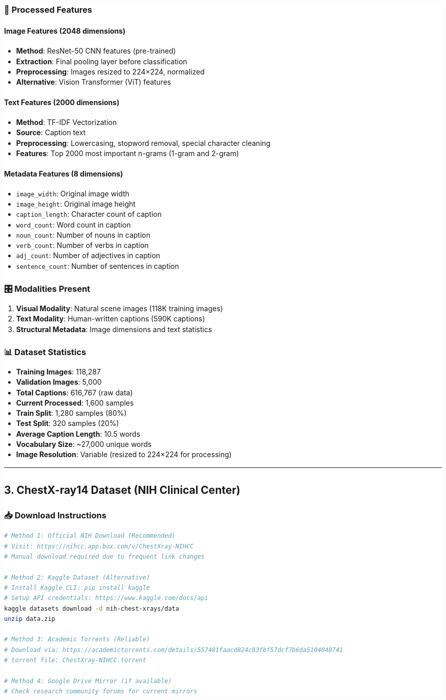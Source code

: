 ### 🔧 **Processed Features**
#### Image Features (2048 dimensions)
- **Method**: ResNet-50 CNN features (pre-trained)
- **Extraction**: Final pooling layer before classification
- **Preprocessing**: Images resized to 224×224, normalized
- **Alternative**: Vision Transformer (ViT) features

#### Text Features (2000 dimensions)
- **Method**: TF-IDF Vectorization
- **Source**: Caption text
- **Preprocessing**: Lowercasing, stopword removal, special character cleaning
- **Features**: Top 2000 most important n-grams (1-gram and 2-gram)

#### Metadata Features (8 dimensions)
- `image_width`: Original image width
- `image_height`: Original image height  
- `caption_length`: Character count of caption
- `word_count`: Word count in caption
- `noun_count`: Number of nouns in caption
- `verb_count`: Number of verbs in caption
- `adj_count`: Number of adjectives in caption
- `sentence_count`: Number of sentences in caption

### 🎛️ **Modalities Present**
1. **Visual Modality**: Natural scene images (118K training images)
2. **Text Modality**: Human-written captions (590K captions)
3. **Structural Metadata**: Image dimensions and text statistics

### 📊 **Dataset Statistics**
- **Training Images**: 118,287
- **Validation Images**: 5,000  
- **Total Captions**: 616,767 (raw data)
- **Current Processed**: 1,600 samples
- **Train Split**: 1,280 samples (80%)
- **Test Split**: 320 samples (20%)
- **Average Caption Length**: 10.5 words
- **Vocabulary Size**: ~27,000 unique words
- **Image Resolution**: Variable (resized to 224×224 for processing)

---

## 3. ChestX-ray14 Dataset (NIH Clinical Center)

### 📥 **Download Instructions**
```bash
# Method 1: Official NIH Download (Recommended)
# Visit: https://nihcc.app.box.com/v/ChestXray-NIHCC
# Manual download required due to frequent link changes

# Method 2: Kaggle Dataset (Alternative)
# Install Kaggle CLI: pip install kaggle
# Setup API credentials: https://www.kaggle.com/docs/api
kaggle datasets download -d nih-chest-xrays/data
unzip data.zip

# Method 3: Academic Torrents (Reliable)
# Download via: https://academictorrents.com/details/557481faacd824c83fbf57dcf7b6da5104048741
# torrent file: ChestXray-NIHCC.torrent

# Method 4: Google Drive Mirror (if available)
# Check research community forums for current mirrors

```